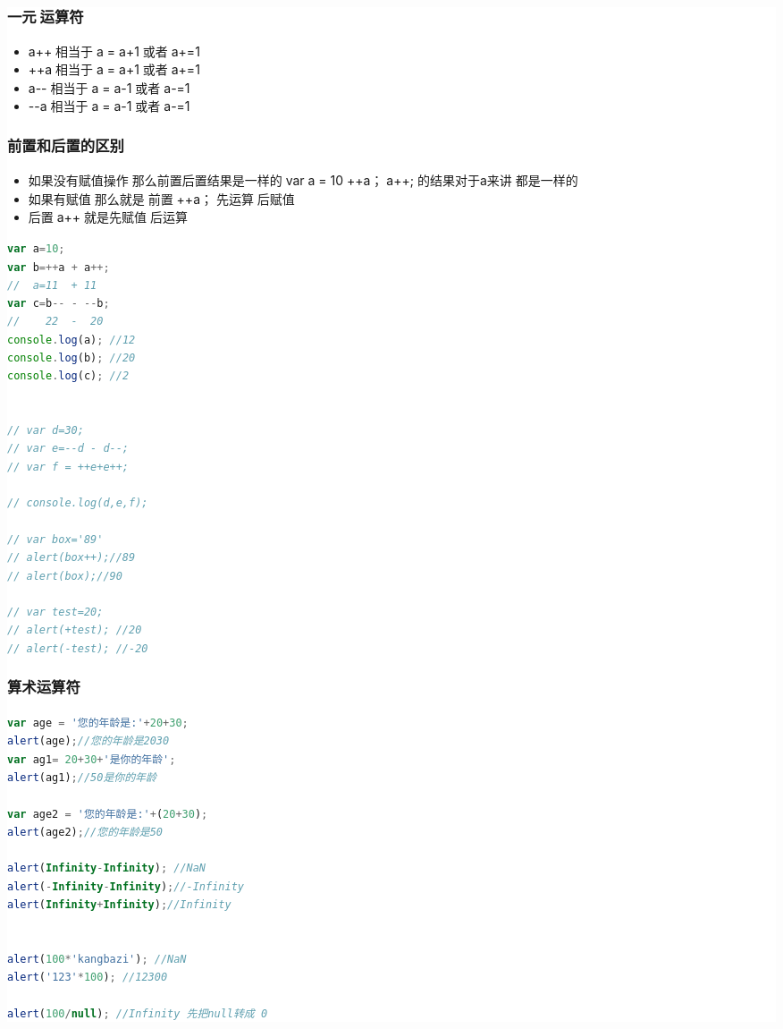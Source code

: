 



### 一元 运算符  

* a++ 相当于  a = a+1 或者 a+=1 
* ++a 相当于  a = a+1 或者 a+=1 
* a--  相当于  a = a-1 或者 a-=1 
* --a 相当于  a = a-1 或者 a-=1 

### 前置和后置的区别  

* 如果没有赋值操作  那么前置后置结果是一样的   var a = 10  ++a； a++;  的结果对于a来讲 都是一样的  
* 如果有赋值 那么就是  前置   ++a； 先运算 后赋值  
* 后置 a++ 就是先赋值  后运算  

```js
var a=10;
var b=++a + a++;
//  a=11  + 11
var c=b-- - --b;
//    22  -  20
console.log(a); //12
console.log(b); //20
console.log(c); //2


// var d=30;
// var e=--d - d--;
// var f = ++e+e++;

// console.log(d,e,f);

// var box='89'
// alert(box++);//89 
// alert(box);//90 

// var test=20;
// alert(+test); //20
// alert(-test); //-20


```



### 算术运算符  

```js
var age = '您的年龄是:'+20+30;
alert(age);//您的年龄是2030
var ag1= 20+30+'是你的年龄';
alert(ag1);//50是你的年龄

var age2 = '您的年龄是:'+(20+30);
alert(age2);//您的年龄是50

alert(Infinity-Infinity); //NaN 
alert(-Infinity-Infinity);//-Infinity
alert(Infinity+Infinity);//Infinity


alert(100*'kangbazi'); //NaN
alert('123'*100); //12300

alert(100/null); //Infinity 先把null转成 0 
```